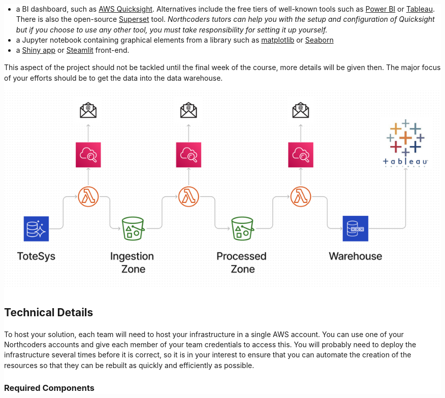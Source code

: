 - a BI dashboard, such as [AWS Quicksight](https://aws.amazon.com/quicksight/). Alternatives include the
  free tiers of well-known tools such as [Power BI](https://www.microsoft.com/en-gb/power-platform/products/power-bi)
  or [Tableau](https://www.tableau.com/en-gb). There is also the open-source [Superset](https://superset.apache.org/)
  tool. _Northcoders tutors can help you with the setup and configuration of Quicksight but if you choose to
  use any other tool, you must take responsibility for setting it up yourself._
- a Jupyter notebook containing graphical elements from a library such as [matplotlib](https://matplotlib.org/)
  or [Seaborn](https://seaborn.pydata.org/)
- a [Shiny app](https://shiny.posit.co/) or [Steamlit](https://streamlit.io/) front-end.

This aspect of the project should not be tackled until the final week of the course, more details will be given then. The major focus of your efforts should be to get the data into the data warehouse.

![ETL Pipeline](images/mvp.png)

## Technical Details

To host your solution, each team will need to host your infrastructure in a single AWS account. You can use one
of your Northcoders accounts and give each member of your team credentials to access this. You will probably
need to deploy the infrastructure several times before it is correct,
so it is in your interest to ensure that you can automate the creation of the resources so that they can be
rebuilt as quickly and efficiently as possible.

### Required Components
